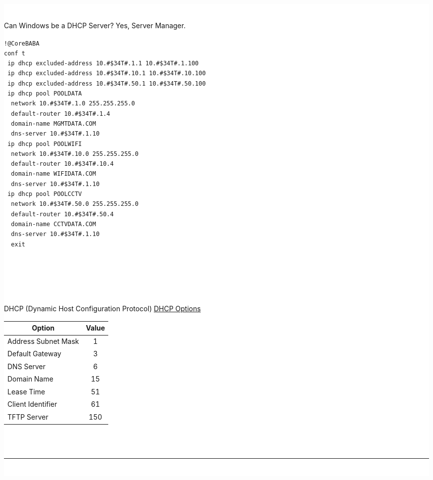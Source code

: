 <br>

Can Windows be a DHCP Server? Yes, Server Manager.

~~~
!@CoreBABA
conf t
 ip dhcp excluded-address 10.#$34T#.1.1 10.#$34T#.1.100
 ip dhcp excluded-address 10.#$34T#.10.1 10.#$34T#.10.100
 ip dhcp excluded-address 10.#$34T#.50.1 10.#$34T#.50.100
 ip dhcp pool POOLDATA
  network 10.#$34T#.1.0 255.255.255.0
  default-router 10.#$34T#.1.4
  domain-name MGMTDATA.COM
  dns-server 10.#$34T#.1.10
 ip dhcp pool POOLWIFI
  network 10.#$34T#.10.0 255.255.255.0
  default-router 10.#$34T#.10.4
  domain-name WIFIDATA.COM
  dns-server 10.#$34T#.1.10
 ip dhcp pool POOLCCTV
  network 10.#$34T#.50.0 255.255.255.0
  default-router 10.#$34T#.50.4
  domain-name CCTVDATA.COM
  dns-server 10.#$34T#.1.10
  exit
~~~

&nbsp;
---
&nbsp;

DHCP (Dynamic Host Configuration Protocol)
[DHCP Options](https://www.iana.org/assignments/bootp-dhcp-parameters/bootp-dhcp-parameters.xhtml)
                            
| Option              |    Value    |
| ---                 |    :---:    |
| Address Subnet Mask |      1      |
| Default Gateway     |      3      |
| DNS Server          |      6      |
| Domain Name         |     15      |
| Lease Time          |     51      |
| Client Identifier   |     61      |
| TFTP Server         |    150      |

<br>
<br>

---
&nbsp;
